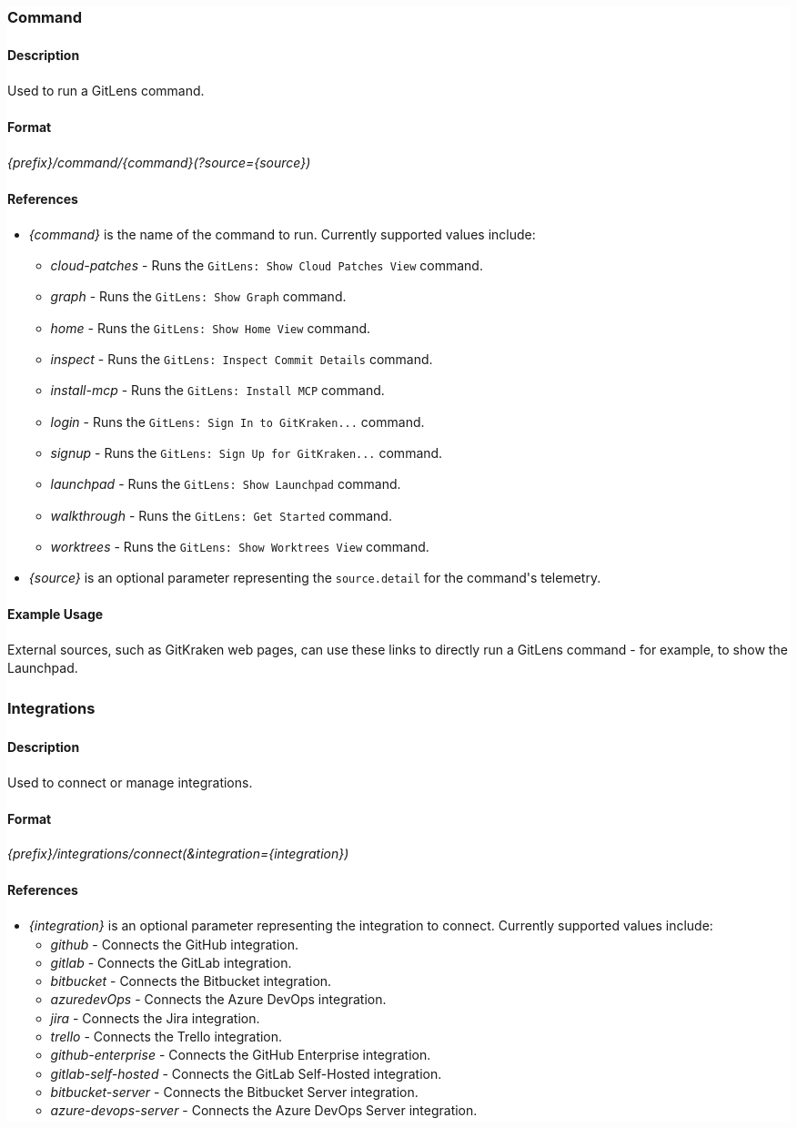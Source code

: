 ### Command

#### Description

Used to run a GitLens command.

#### Format

_{prefix}/command/{command}(?source={source})_

#### References

- _{command}_ is the name of the command to run. Currently supported values include:
  - _cloud-patches_ - Runs the `GitLens: Show Cloud Patches View` command.

  - _graph_ - Runs the `GitLens: Show Graph` command.

  - _home_ - Runs the `GitLens: Show Home View` command.

  - _inspect_ - Runs the `GitLens: Inspect Commit Details` command.

  - _install-mcp_ - Runs the `GitLens: Install MCP` command.

  - _login_ - Runs the `GitLens: Sign In to GitKraken...` command.

  - _signup_ - Runs the `GitLens: Sign Up for GitKraken...` command.

  - _launchpad_ - Runs the `GitLens: Show Launchpad` command.

  - _walkthrough_ - Runs the `GitLens: Get Started` command.

  - _worktrees_ - Runs the `GitLens: Show Worktrees View` command.

- _{source}_ is an optional parameter representing the `source.detail` for the command's telemetry.

#### Example Usage

External sources, such as GitKraken web pages, can use these links to directly run a GitLens command - for example, to show the Launchpad.

### Integrations

#### Description

Used to connect or manage integrations.

#### Format

_{prefix}/integrations/connect(&integration={integration})_

#### References

- _{integration}_ is an optional parameter representing the integration to connect. Currently supported values include:
  - _github_ - Connects the GitHub integration.
  - _gitlab_ - Connects the GitLab integration.
  - _bitbucket_ - Connects the Bitbucket integration.
  - _azuredevOps_ - Connects the Azure DevOps integration.
  - _jira_ - Connects the Jira integration.
  - _trello_ - Connects the Trello integration.
  - _github-enterprise_ - Connects the GitHub Enterprise integration.
  - _gitlab-self-hosted_ - Connects the GitLab Self-Hosted integration.
  - _bitbucket-server_ - Connects the Bitbucket Server integration.
  - _azure-devops-server_ - Connects the Azure DevOps Server integration.
